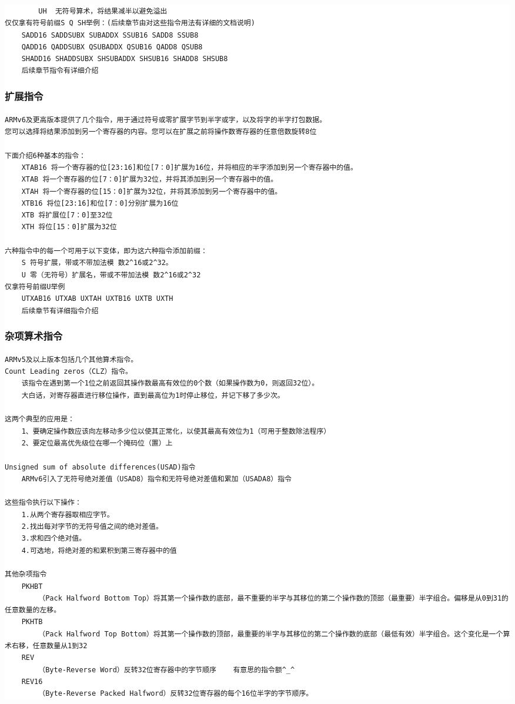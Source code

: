 ```
        UH  无符号算术，将结果减半以避免溢出
仅仅拿有符号前缀S Q SH举例：(后续章节由对这些指令用法有详细的文档说明) 
    SADD16 SADDSUBX SUBADDX SSUB16 SADD8 SSUB8 
    QADD16 QADDSUBX QSUBADDX QSUB16 QADD8 QSUB8
    SHADD16 SHADDSUBX SHSUBADDX SHSUB16 SHADD8 SHSUB8
    后续章节指令有详细介绍

```



### 扩展指令

```
ARMv6及更高版本提供了几个指令，用于通过符号或零扩展字节到半字或字，以及将字的半字打包数据。
您可以选择将结果添加到另一个寄存器的内容。您可以在扩展之前将操作数寄存器的任意倍数旋转8位

下面介绍6种基本的指令：
    XTAB16 将一个寄存器的位[23:16]和位[7：0]扩展为16位，并将相应的半字添加到另一个寄存器中的值。
    XTAB 将一个寄存器的位[7：0]扩展为32位，并将其添加到另一个寄存器中的值。
    XTAH 将一个寄存器的位[15：0]扩展为32位，并将其添加到另一个寄存器中的值。
    XTB16 将位[23:16]和位[7：0]分别扩展为16位
    XTB 将扩展位[7：0]至32位
    XTH 将位[15：0]扩展为32位

六种指令中的每一个可用于以下变体，即为这六种指令添加前缀：
    S 符号扩展，带或不带加法模 数2^16或2^32。
    U 零（无符号）扩展名，带或不带加法模 数2^16或2^32
仅拿符号前缀U举例
    UTXAB16 UTXAB UXTAH UXTB16 UXTB UXTH
    后续章节有详细指令介绍

```

### 杂项算术指令

```
ARMv5及以上版本包括几个其他算术指令。   
Count Leading zeros（CLZ）指令。
    该指令在遇到第一个1位之前返回其操作数最高有效位的0个数（如果操作数为0，则返回32位）。
    大白话，对寄存器直进行移位操作，直到最高位为1时停止移位，并记下移了多少次。

这两个典型的应用是：
    1、要确定操作数应该向左移动多少位以使其正常化，以使其最高有效位为1（可用于整数除法程序）
    2、要定位最高优先级位在哪一个掩码位（置）上

Unsigned sum of absolute differences(USAD)指令 
    ARMv6引入了无符号绝对差值（USAD8）指令和无符号绝对差值和累加（USADA8）指令

这些指令执行以下操作：
    1.从两个寄存器取相应字节。
    2.找出每对字节的无符号值之间的绝对差值。
    3.求和四个绝对值。 
    4.可选地，将绝对差的和累积到第三寄存器中的值

其他杂项指令
    PKHBT
        （Pack Halfword Bottom Top）将其第一个操作数的底部，最不重要的半字与其移位的第二个操作数的顶部（最重要）半字组合。偏移是从0到31的任意数量的左移。
    PKHTB
        （Pack Halfword Top Bottom）将其第一个操作数的顶部，最重要的半字与其移位的第二个操作数的底部（最低有效）半字组合。这个变化是一个算术右移，任意数量从1到32
    REV 
        （Byte-Reverse Word）反转32位寄存器中的字节顺序    有意思的指令额^_^
    REV16
        （Byte-Reverse Packed Halfword）反转32位寄存器的每个16位半字的字节顺序。

```